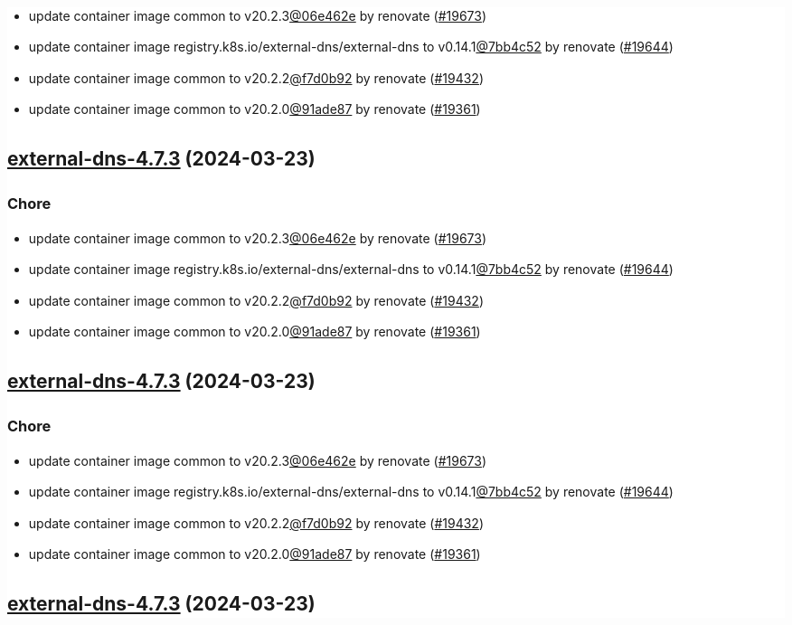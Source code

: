 

- update container image common to v20.2.3[@06e462e](https://github.com/06e462e) by renovate ([#19673](https://github.com/truecharts/charts/issues/19673))

- update container image registry.k8s.io/external-dns/external-dns to v0.14.1[@7bb4c52](https://github.com/7bb4c52) by renovate ([#19644](https://github.com/truecharts/charts/issues/19644))

- update container image common to v20.2.2[@f7d0b92](https://github.com/f7d0b92) by renovate ([#19432](https://github.com/truecharts/charts/issues/19432))

- update container image common to v20.2.0[@91ade87](https://github.com/91ade87) by renovate ([#19361](https://github.com/truecharts/charts/issues/19361))


## [external-dns-4.7.3](https://github.com/truecharts/charts/compare/external-dns-4.6.0...external-dns-4.7.3) (2024-03-23)

### Chore



- update container image common to v20.2.3[@06e462e](https://github.com/06e462e) by renovate ([#19673](https://github.com/truecharts/charts/issues/19673))

- update container image registry.k8s.io/external-dns/external-dns to v0.14.1[@7bb4c52](https://github.com/7bb4c52) by renovate ([#19644](https://github.com/truecharts/charts/issues/19644))

- update container image common to v20.2.2[@f7d0b92](https://github.com/f7d0b92) by renovate ([#19432](https://github.com/truecharts/charts/issues/19432))

- update container image common to v20.2.0[@91ade87](https://github.com/91ade87) by renovate ([#19361](https://github.com/truecharts/charts/issues/19361))


## [external-dns-4.7.3](https://github.com/truecharts/charts/compare/external-dns-4.6.0...external-dns-4.7.3) (2024-03-23)

### Chore



- update container image common to v20.2.3[@06e462e](https://github.com/06e462e) by renovate ([#19673](https://github.com/truecharts/charts/issues/19673))

- update container image registry.k8s.io/external-dns/external-dns to v0.14.1[@7bb4c52](https://github.com/7bb4c52) by renovate ([#19644](https://github.com/truecharts/charts/issues/19644))

- update container image common to v20.2.2[@f7d0b92](https://github.com/f7d0b92) by renovate ([#19432](https://github.com/truecharts/charts/issues/19432))

- update container image common to v20.2.0[@91ade87](https://github.com/91ade87) by renovate ([#19361](https://github.com/truecharts/charts/issues/19361))


## [external-dns-4.7.3](https://github.com/truecharts/charts/compare/external-dns-4.6.0...external-dns-4.7.3) (2024-03-23)
